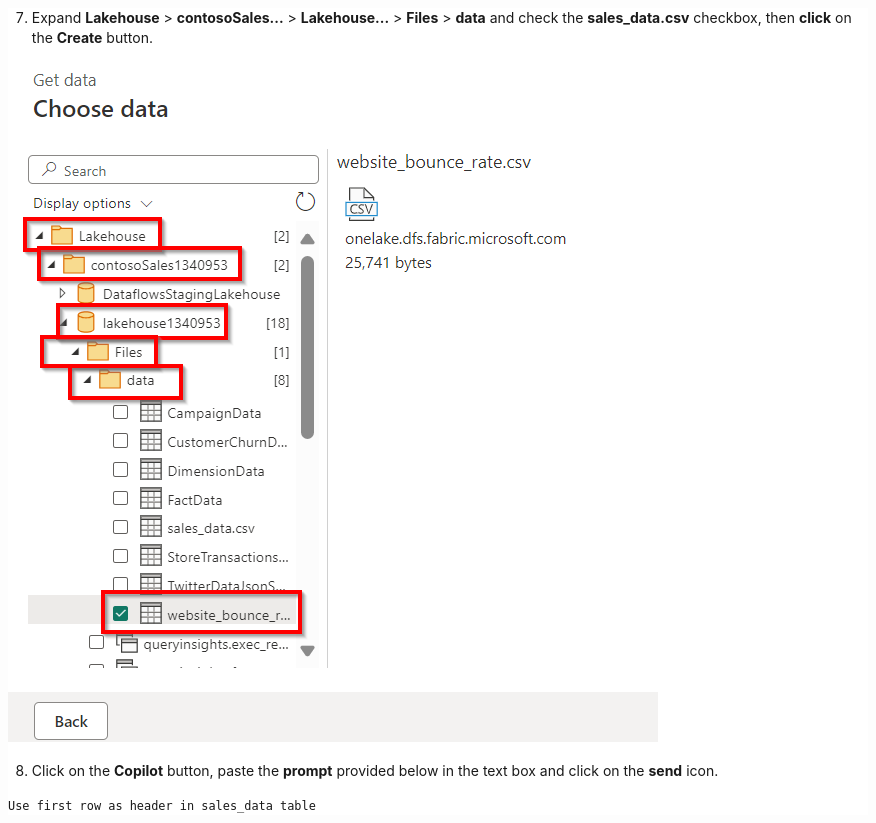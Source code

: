 7. Expand **Lakehouse** > **contosoSales...** > **Lakehouse...** > **Files** > **data** and check the **sales_data.csv** checkbox, then **click** on the **Create** button.

![Datawarehouse.](mediaNew/task-1.2.06.png)

8. Click on the **Copilot** button, paste the **prompt** provided below in the text box and click on the **send** icon.

```BASH
Use first row as header in sales_data table
```
